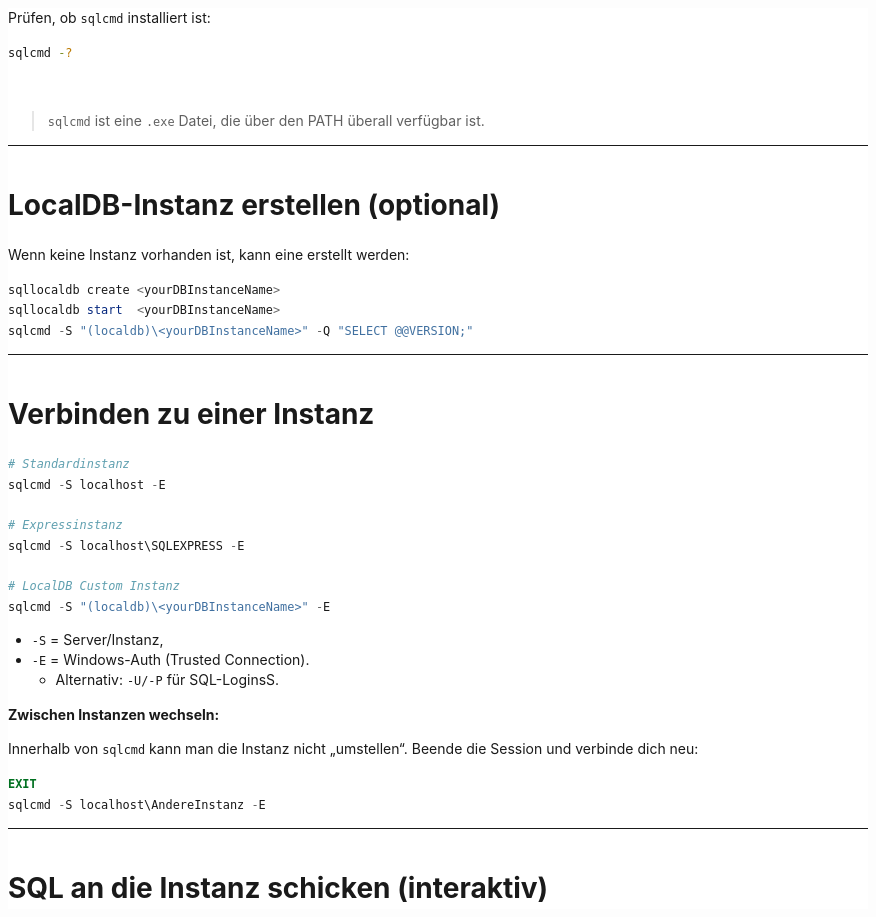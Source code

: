 Prüfen, ob `sqlcmd` installiert ist:
```bash
sqlcmd -?
```

<br/>

> `sqlcmd` ist eine `.exe` Datei, die über den PATH überall verfügbar ist.

---

# LocalDB-Instanz erstellen (optional)

Wenn keine Instanz vorhanden ist, kann eine erstellt werden:

```powershell
sqllocaldb create <yourDBInstanceName>
sqllocaldb start  <yourDBInstanceName>
sqlcmd -S "(localdb)\<yourDBInstanceName>" -Q "SELECT @@VERSION;"
```

---

# Verbinden zu einer Instanz

```powershell
# Standardinstanz
sqlcmd -S localhost -E

# Expressinstanz
sqlcmd -S localhost\SQLEXPRESS -E

# LocalDB Custom Instanz
sqlcmd -S "(localdb)\<yourDBInstanceName>" -E
```

- `-S` = Server/Instanz, 
- `-E` = Windows-Auth (Trusted Connection).
  - Alternativ: `-U/-P` für SQL-LoginsS.

**Zwischen Instanzen wechseln:**

Innerhalb von `sqlcmd` kann man die Instanz nicht „umstellen“.
Beende die Session und verbinde dich neu:

```powershell
EXIT
sqlcmd -S localhost\AndereInstanz -E
```

---

# SQL an die Instanz schicken (interaktiv)
